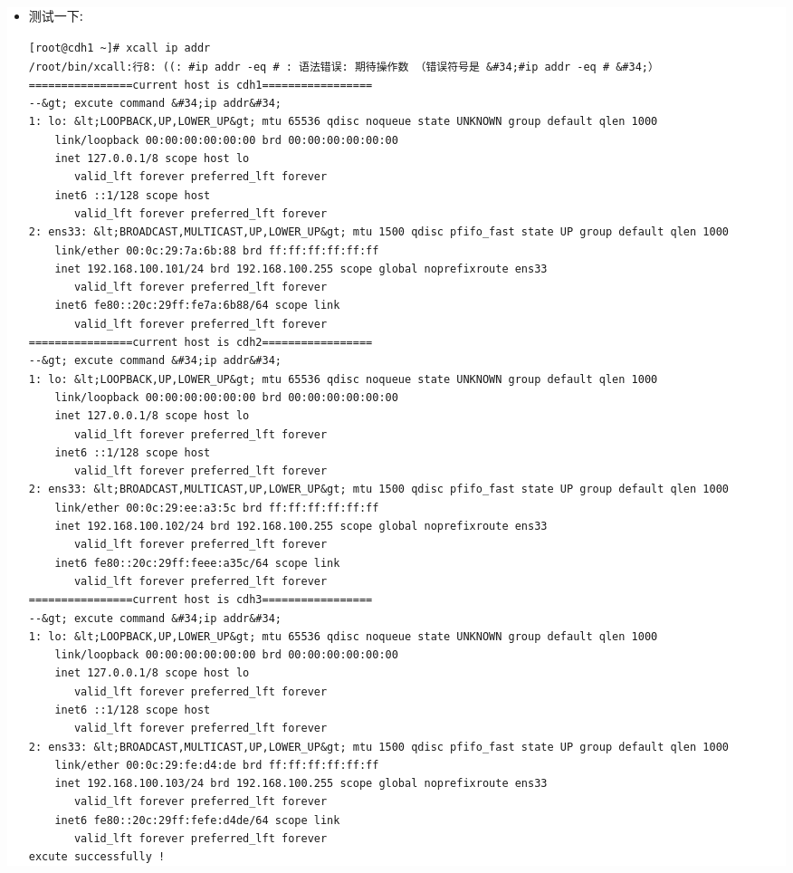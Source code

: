 * 测试一下:

  ```shell
  [root@cdh1 ~]# xcall ip addr
  /root/bin/xcall:行8: ((: #ip addr -eq # : 语法错误: 期待操作数 （错误符号是 &#34;#ip addr -eq # &#34;）
  ================current host is cdh1=================
  --&gt; excute command &#34;ip addr&#34;
  1: lo: &lt;LOOPBACK,UP,LOWER_UP&gt; mtu 65536 qdisc noqueue state UNKNOWN group default qlen 1000
      link/loopback 00:00:00:00:00:00 brd 00:00:00:00:00:00
      inet 127.0.0.1/8 scope host lo
         valid_lft forever preferred_lft forever
      inet6 ::1/128 scope host
         valid_lft forever preferred_lft forever
  2: ens33: &lt;BROADCAST,MULTICAST,UP,LOWER_UP&gt; mtu 1500 qdisc pfifo_fast state UP group default qlen 1000
      link/ether 00:0c:29:7a:6b:88 brd ff:ff:ff:ff:ff:ff
      inet 192.168.100.101/24 brd 192.168.100.255 scope global noprefixroute ens33
         valid_lft forever preferred_lft forever
      inet6 fe80::20c:29ff:fe7a:6b88/64 scope link
         valid_lft forever preferred_lft forever
  ================current host is cdh2=================
  --&gt; excute command &#34;ip addr&#34;
  1: lo: &lt;LOOPBACK,UP,LOWER_UP&gt; mtu 65536 qdisc noqueue state UNKNOWN group default qlen 1000
      link/loopback 00:00:00:00:00:00 brd 00:00:00:00:00:00
      inet 127.0.0.1/8 scope host lo
         valid_lft forever preferred_lft forever
      inet6 ::1/128 scope host
         valid_lft forever preferred_lft forever
  2: ens33: &lt;BROADCAST,MULTICAST,UP,LOWER_UP&gt; mtu 1500 qdisc pfifo_fast state UP group default qlen 1000
      link/ether 00:0c:29:ee:a3:5c brd ff:ff:ff:ff:ff:ff
      inet 192.168.100.102/24 brd 192.168.100.255 scope global noprefixroute ens33
         valid_lft forever preferred_lft forever
      inet6 fe80::20c:29ff:feee:a35c/64 scope link
         valid_lft forever preferred_lft forever
  ================current host is cdh3=================
  --&gt; excute command &#34;ip addr&#34;
  1: lo: &lt;LOOPBACK,UP,LOWER_UP&gt; mtu 65536 qdisc noqueue state UNKNOWN group default qlen 1000
      link/loopback 00:00:00:00:00:00 brd 00:00:00:00:00:00
      inet 127.0.0.1/8 scope host lo
         valid_lft forever preferred_lft forever
      inet6 ::1/128 scope host
         valid_lft forever preferred_lft forever
  2: ens33: &lt;BROADCAST,MULTICAST,UP,LOWER_UP&gt; mtu 1500 qdisc pfifo_fast state UP group default qlen 1000
      link/ether 00:0c:29:fe:d4:de brd ff:ff:ff:ff:ff:ff
      inet 192.168.100.103/24 brd 192.168.100.255 scope global noprefixroute ens33
         valid_lft forever preferred_lft forever
      inet6 fe80::20c:29ff:fefe:d4de/64 scope link
         valid_lft forever preferred_lft forever
  excute successfully !
  ```
